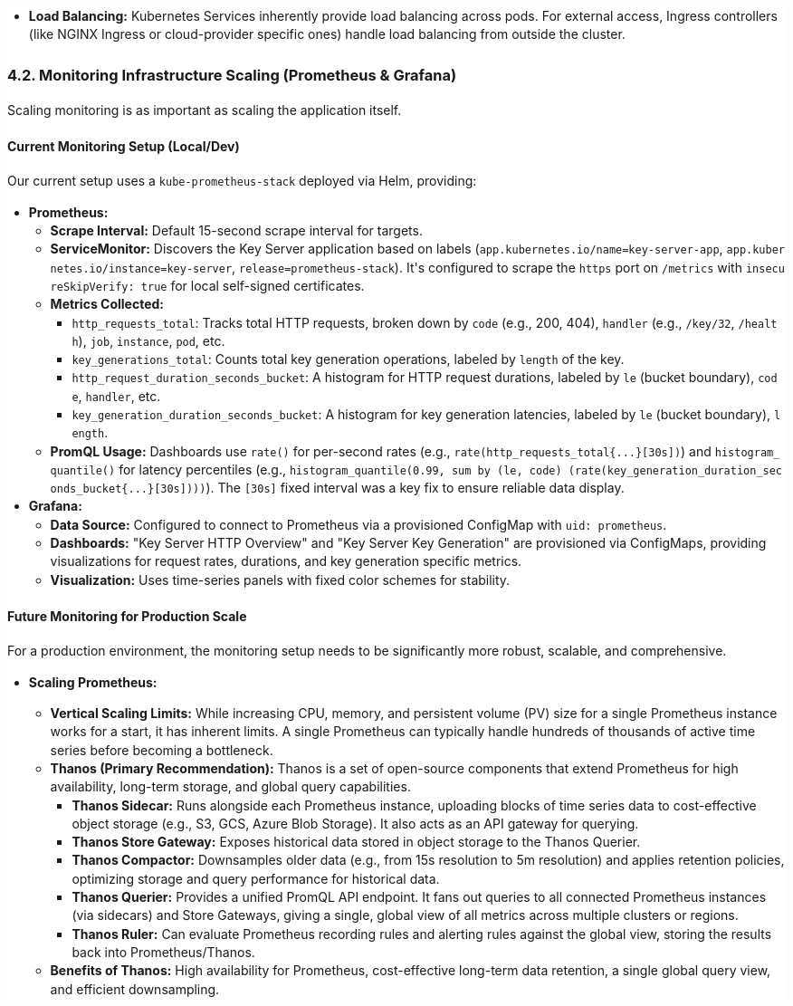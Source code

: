   * **Load Balancing:** Kubernetes Services inherently provide load balancing across pods. For external access, Ingress controllers (like NGINX Ingress or cloud-provider specific ones) handle load balancing from outside the cluster.

### 4.2. Monitoring Infrastructure Scaling (Prometheus & Grafana)

Scaling monitoring is as important as scaling the application itself.

#### Current Monitoring Setup (Local/Dev)

Our current setup uses a `kube-prometheus-stack` deployed via Helm, providing:

  * **Prometheus:**
      * **Scrape Interval:** Default 15-second scrape interval for targets.
      * **ServiceMonitor:** Discovers the Key Server application based on labels (`app.kubernetes.io/name=key-server-app`, `app.kubernetes.io/instance=key-server`, `release=prometheus-stack`). It's configured to scrape the `https` port on `/metrics` with `insecureSkipVerify: true` for local self-signed certificates.
      * **Metrics Collected:**
          * `http_requests_total`: Tracks total HTTP requests, broken down by `code` (e.g., 200, 404), `handler` (e.g., `/key/32`, `/health`), `job`, `instance`, `pod`, etc.
          * `key_generations_total`: Counts total key generation operations, labeled by `length` of the key.
          * `http_request_duration_seconds_bucket`: A histogram for HTTP request durations, labeled by `le` (bucket boundary), `code`, `handler`, etc.
          * `key_generation_duration_seconds_bucket`: A histogram for key generation latencies, labeled by `le` (bucket boundary), `length`.
      * **PromQL Usage:** Dashboards use `rate()` for per-second rates (e.g., `rate(http_requests_total{...}[30s])`) and `histogram_quantile()` for latency percentiles (e.g., `histogram_quantile(0.99, sum by (le, code) (rate(key_generation_duration_seconds_bucket{...}[30s])))`). The `[30s]` fixed interval was a key fix to ensure reliable data display.
  * **Grafana:**
      * **Data Source:** Configured to connect to Prometheus via a provisioned ConfigMap with `uid: prometheus`.
      * **Dashboards:** "Key Server HTTP Overview" and "Key Server Key Generation" are provisioned via ConfigMaps, providing visualizations for request rates, durations, and key generation specific metrics.
      * **Visualization:** Uses time-series panels with fixed color schemes for stability.

#### Future Monitoring for Production Scale

For a production environment, the monitoring setup needs to be significantly more robust, scalable, and comprehensive.

  * **Scaling Prometheus:**

      * **Vertical Scaling Limits:** While increasing CPU, memory, and persistent volume (PV) size for a single Prometheus instance works for a start, it has inherent limits. A single Prometheus can typically handle hundreds of thousands of active time series before becoming a bottleneck.
      * **Thanos (Primary Recommendation):** Thanos is a set of open-source components that extend Prometheus for high availability, long-term storage, and global query capabilities.
          * **Thanos Sidecar:** Runs alongside each Prometheus instance, uploading blocks of time series data to cost-effective object storage (e.g., S3, GCS, Azure Blob Storage). It also acts as an API gateway for querying.
          * **Thanos Store Gateway:** Exposes historical data stored in object storage to the Thanos Querier.
          * **Thanos Compactor:** Downsamples older data (e.g., from 15s resolution to 5m resolution) and applies retention policies, optimizing storage and query performance for historical data.
          * **Thanos Querier:** Provides a unified PromQL API endpoint. It fans out queries to all connected Prometheus instances (via sidecars) and Store Gateways, giving a single, global view of all metrics across multiple clusters or regions.
          * **Thanos Ruler:** Can evaluate Prometheus recording rules and alerting rules against the global view, storing the results back into Prometheus/Thanos.
      * **Benefits of Thanos:** High availability for Prometheus, cost-effective long-term data retention, a single global query view, and efficient downsampling.